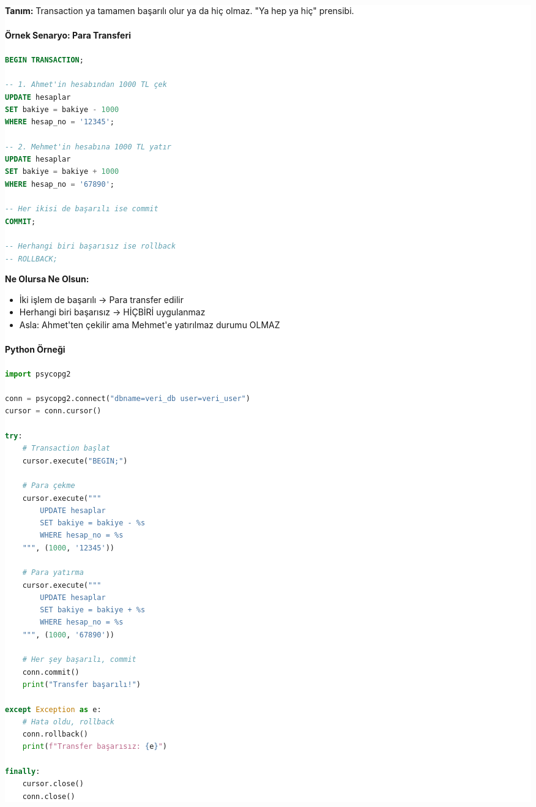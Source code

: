 **Tanım:** Transaction ya tamamen başarılı olur ya da hiç olmaz. "Ya hep ya hiç" prensibi.

#### Örnek Senaryo: Para Transferi
```sql
BEGIN TRANSACTION;

-- 1. Ahmet'in hesabından 1000 TL çek
UPDATE hesaplar 
SET bakiye = bakiye - 1000 
WHERE hesap_no = '12345';

-- 2. Mehmet'in hesabına 1000 TL yatır
UPDATE hesaplar 
SET bakiye = bakiye + 1000 
WHERE hesap_no = '67890';

-- Her ikisi de başarılı ise commit
COMMIT;

-- Herhangi biri başarısız ise rollback
-- ROLLBACK;
```

**Ne Olursa Ne Olsun:**
- İki işlem de başarılı → Para transfer edilir
- Herhangi biri başarısız → HİÇBİRİ uygulanmaz
- Asla: Ahmet'ten çekilir ama Mehmet'e yatırılmaz durumu OLMAZ

#### Python Örneği
```python
import psycopg2

conn = psycopg2.connect("dbname=veri_db user=veri_user")
cursor = conn.cursor()

try:
    # Transaction başlat
    cursor.execute("BEGIN;")
    
    # Para çekme
    cursor.execute("""
        UPDATE hesaplar 
        SET bakiye = bakiye - %s 
        WHERE hesap_no = %s
    """, (1000, '12345'))
    
    # Para yatırma
    cursor.execute("""
        UPDATE hesaplar 
        SET bakiye = bakiye + %s 
        WHERE hesap_no = %s
    """, (1000, '67890'))
    
    # Her şey başarılı, commit
    conn.commit()
    print("Transfer başarılı!")
    
except Exception as e:
    # Hata oldu, rollback
    conn.rollback()
    print(f"Transfer başarısız: {e}")
    
finally:
    cursor.close()
    conn.close()
```